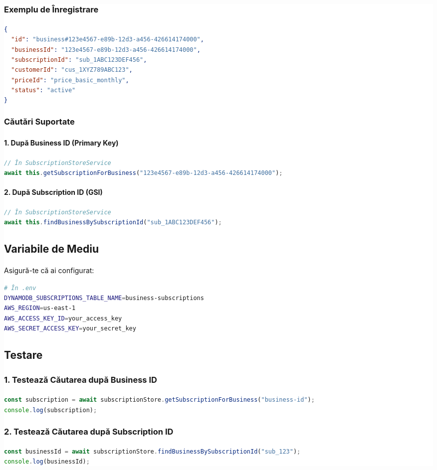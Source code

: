 ### Exemplu de Înregistrare

```json
{
  "id": "business#123e4567-e89b-12d3-a456-426614174000",
  "businessId": "123e4567-e89b-12d3-a456-426614174000",
  "subscriptionId": "sub_1ABC123DEF456",
  "customerId": "cus_1XYZ789ABC123",
  "priceId": "price_basic_monthly",
  "status": "active"
}
```

### Căutări Suportate

#### 1. După Business ID (Primary Key)
```javascript
// În SubscriptionStoreService
await this.getSubscriptionForBusiness("123e4567-e89b-12d3-a456-426614174000");
```

#### 2. După Subscription ID (GSI)
```javascript
// În SubscriptionStoreService
await this.findBusinessBySubscriptionId("sub_1ABC123DEF456");
```

## Variabile de Mediu

Asigură-te că ai configurat:

```bash
# În .env
DYNAMODB_SUBSCRIPTIONS_TABLE_NAME=business-subscriptions
AWS_REGION=us-east-1
AWS_ACCESS_KEY_ID=your_access_key
AWS_SECRET_ACCESS_KEY=your_secret_key
```

## Testare

### 1. Testează Căutarea după Business ID

```javascript
const subscription = await subscriptionStore.getSubscriptionForBusiness("business-id");
console.log(subscription);
```

### 2. Testează Căutarea după Subscription ID

```javascript
const businessId = await subscriptionStore.findBusinessBySubscriptionId("sub_123");
console.log(businessId);
```
